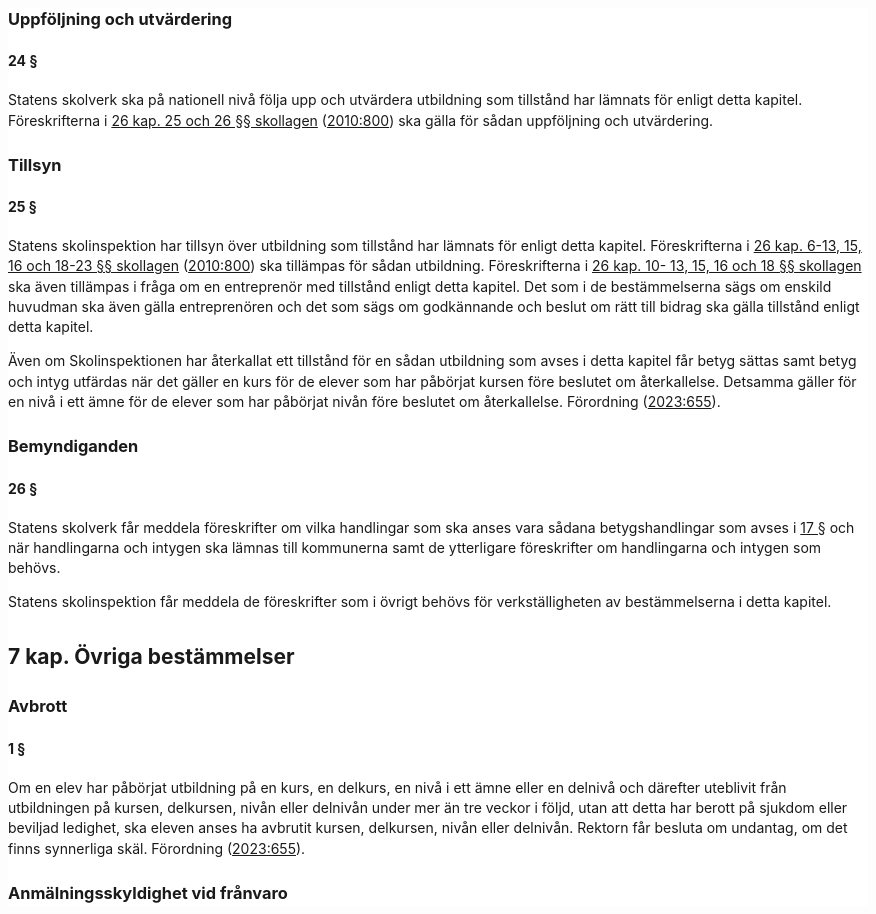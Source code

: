 ### Uppföljning och utvärdering

#### 24 §

Statens skolverk ska på nationell nivå följa upp och utvärdera utbildning som tillstånd har lämnats för enligt detta kapitel. Föreskrifterna i [26 kap. 25 och 26 §§ skollagen](https://selex.se/eli/sfs/1985/1100#kap26.25) ([2010:800](https://selex.se/eli/sfs/2010/800)) ska gälla för sådan uppföljning och utvärdering.

### Tillsyn

#### 25 §

Statens skolinspektion har tillsyn över utbildning som tillstånd har lämnats för enligt detta kapitel. Föreskrifterna i [26 kap. 6-13, 15, 16 och 18-23 §§ skollagen](https://selex.se/eli/sfs/1985/1100#kap26.6) ([2010:800](https://selex.se/eli/sfs/2010/800)) ska tillämpas för sådan utbildning. Föreskrifterna i [26 kap. 10- 13, 15, 16 och 18 §§ skollagen](https://selex.se/eli/sfs/1985/1100#kap26.10) ska även tillämpas i fråga om en entreprenör med tillstånd enligt detta kapitel. Det som i de bestämmelserna sägs om enskild huvudman ska även gälla entreprenören och det som sägs om godkännande och beslut om rätt till bidrag ska gälla tillstånd enligt detta kapitel.

Även om Skolinspektionen har återkallat ett tillstånd för en sådan utbildning som avses i detta kapitel får betyg sättas samt betyg och intyg utfärdas när det gäller en kurs för de elever som har påbörjat kursen före beslutet om återkallelse. Detsamma gäller för en nivå i ett ämne för de elever som har påbörjat nivån före beslutet om återkallelse. Förordning ([2023:655](https://selex.se/eli/sfs/2023/655)).

### Bemyndiganden

#### 26 §

Statens skolverk får meddela föreskrifter om vilka handlingar som ska anses vara sådana betygshandlingar som avses i [17 §](#kap6.17) och när handlingarna och intygen ska lämnas till kommunerna samt de ytterligare föreskrifter om handlingarna och intygen som behövs.

Statens skolinspektion får meddela de föreskrifter som i övrigt behövs för verkställigheten av bestämmelserna i detta kapitel.

## 7 kap. Övriga bestämmelser

### Avbrott

#### 1 §

Om en elev har påbörjat utbildning på en kurs, en delkurs, en nivå i ett ämne eller en delnivå och därefter uteblivit från utbildningen på kursen, delkursen, nivån eller delnivån under mer än tre veckor i följd, utan att detta har berott på sjukdom eller beviljad ledighet, ska eleven anses ha avbrutit kursen, delkursen, nivån eller delnivån. Rektorn får besluta om undantag, om det finns synnerliga skäl. Förordning ([2023:655](https://selex.se/eli/sfs/2023/655)).

### Anmälningsskyldighet vid frånvaro
